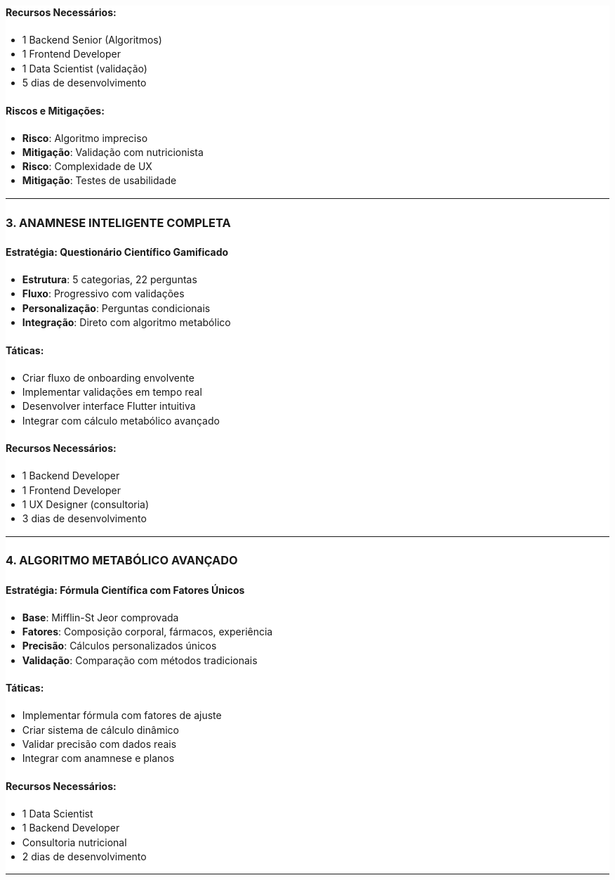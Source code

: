#### **Recursos Necessários**:
- 1 Backend Senior (Algoritmos)
- 1 Frontend Developer
- 1 Data Scientist (validação)
- 5 dias de desenvolvimento

#### **Riscos e Mitigações**:
- **Risco**: Algoritmo impreciso
- **Mitigação**: Validação com nutricionista
- **Risco**: Complexidade de UX
- **Mitigação**: Testes de usabilidade

---

### **3. ANAMNESE INTELIGENTE COMPLETA**

#### **Estratégia**: Questionário Científico Gamificado
- **Estrutura**: 5 categorias, 22 perguntas
- **Fluxo**: Progressivo com validações
- **Personalização**: Perguntas condicionais
- **Integração**: Direto com algoritmo metabólico

#### **Táticas**:
- Criar fluxo de onboarding envolvente
- Implementar validações em tempo real
- Desenvolver interface Flutter intuitiva
- Integrar com cálculo metabólico avançado

#### **Recursos Necessários**:
- 1 Backend Developer
- 1 Frontend Developer
- 1 UX Designer (consultoria)
- 3 dias de desenvolvimento

---

### **4. ALGORITMO METABÓLICO AVANÇADO**

#### **Estratégia**: Fórmula Científica com Fatores Únicos
- **Base**: Mifflin-St Jeor comprovada
- **Fatores**: Composição corporal, fármacos, experiência
- **Precisão**: Cálculos personalizados únicos
- **Validação**: Comparação com métodos tradicionais

#### **Táticas**:
- Implementar fórmula com fatores de ajuste
- Criar sistema de cálculo dinâmico
- Validar precisão com dados reais
- Integrar com anamnese e planos

#### **Recursos Necessários**:
- 1 Data Scientist
- 1 Backend Developer
- Consultoria nutricional
- 2 dias de desenvolvimento

---